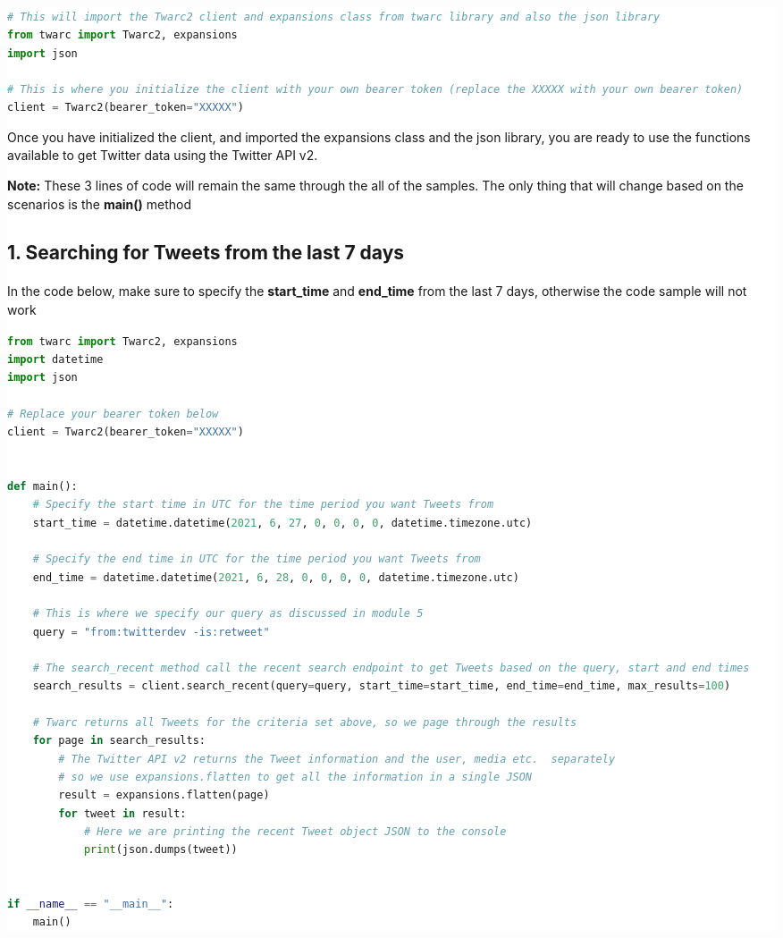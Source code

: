 ```python
# This will import the Twarc2 client and expansions class from twarc library and also the json library
from twarc import Twarc2, expansions
import json

# This is where you initialize the client with your own bearer token (replace the XXXXX with your own bearer token)
client = Twarc2(bearer_token="XXXXX")
```

Once you have initialized the client, and imported the expansions class and the json library, you are ready to use the functions available to get Twitter data using the Twitter API v2.

**Note:** These 3 lines of code will remain the same through the all of the samples. The only thing that will change based on the scenarios is the **main()** method

## 1. Searching for Tweets from the last 7 days

In the code below, make sure to specify the **start_time** and **end_time** from the last 7 days, otherwise the code sample will not work

```Python
from twarc import Twarc2, expansions
import datetime
import json

# Replace your bearer token below
client = Twarc2(bearer_token="XXXXX")


def main():
    # Specify the start time in UTC for the time period you want Tweets from
    start_time = datetime.datetime(2021, 6, 27, 0, 0, 0, 0, datetime.timezone.utc)

    # Specify the end time in UTC for the time period you want Tweets from
    end_time = datetime.datetime(2021, 6, 28, 0, 0, 0, 0, datetime.timezone.utc)

    # This is where we specify our query as discussed in module 5
    query = "from:twitterdev -is:retweet"

    # The search_recent method call the recent search endpoint to get Tweets based on the query, start and end times
    search_results = client.search_recent(query=query, start_time=start_time, end_time=end_time, max_results=100)

    # Twarc returns all Tweets for the criteria set above, so we page through the results
    for page in search_results:
        # The Twitter API v2 returns the Tweet information and the user, media etc.  separately
        # so we use expansions.flatten to get all the information in a single JSON
        result = expansions.flatten(page)
        for tweet in result:
            # Here we are printing the recent Tweet object JSON to the console
            print(json.dumps(tweet))


if __name__ == "__main__":
    main()

```
